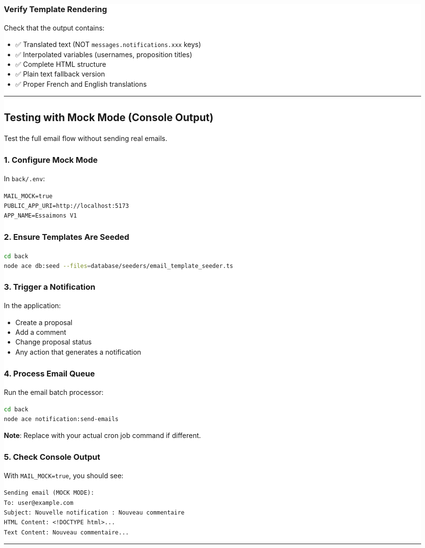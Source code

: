 ### Verify Template Rendering

Check that the output contains:
- ✅ Translated text (NOT `messages.notifications.xxx` keys)
- ✅ Interpolated variables (usernames, proposition titles)
- ✅ Complete HTML structure
- ✅ Plain text fallback version
- ✅ Proper French and English translations

---

## Testing with Mock Mode (Console Output)

Test the full email flow without sending real emails.

### 1. Configure Mock Mode

In `back/.env`:
```env
MAIL_MOCK=true
PUBLIC_APP_URI=http://localhost:5173
APP_NAME=Essaimons V1
```

### 2. Ensure Templates Are Seeded

```bash
cd back
node ace db:seed --files=database/seeders/email_template_seeder.ts
```

### 3. Trigger a Notification

In the application:
- Create a proposal
- Add a comment
- Change proposal status
- Any action that generates a notification

### 4. Process Email Queue

Run the email batch processor:

```bash
cd back
node ace notification:send-emails
```

**Note**: Replace with your actual cron job command if different.

### 5. Check Console Output

With `MAIL_MOCK=true`, you should see:
```
Sending email (MOCK MODE):
To: user@example.com
Subject: Nouvelle notification : Nouveau commentaire
HTML Content: <!DOCTYPE html>...
Text Content: Nouveau commentaire...
```

---
